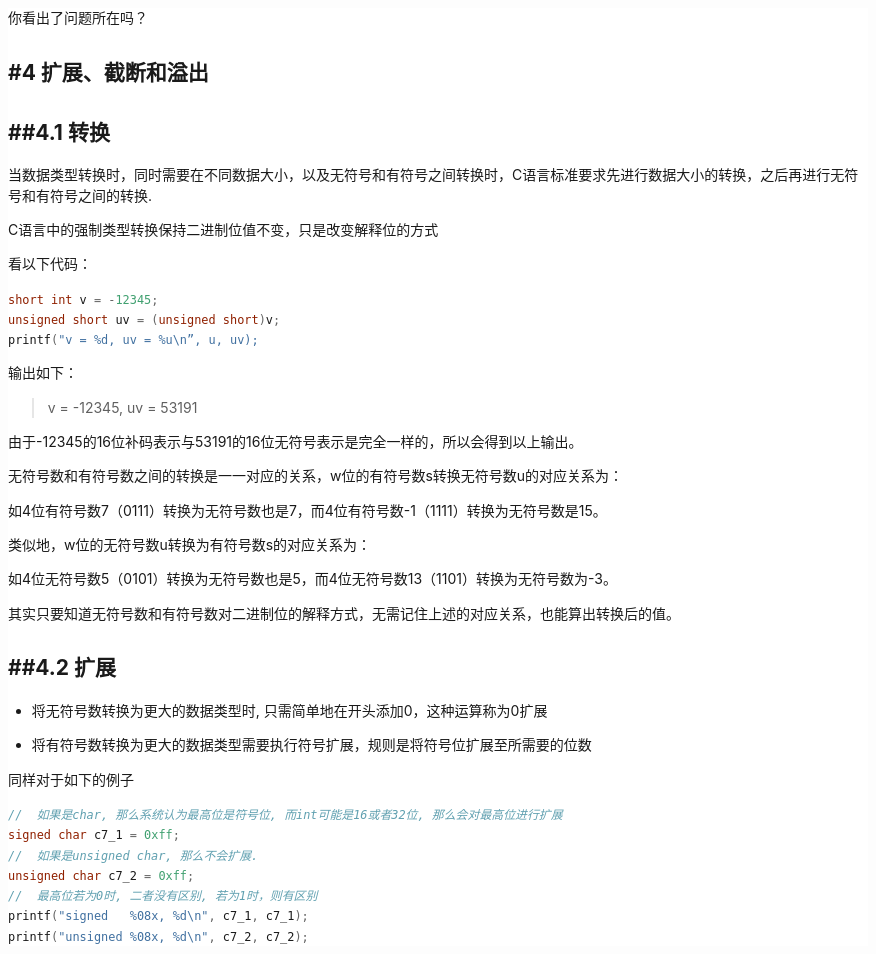 你看出了问题所在吗？



#4	扩展、截断和溢出
-------

##4.1	转换
-------


当数据类型转换时，同时需要在不同数据大小，以及无符号和有符号之间转换时，C语言标准要求先进行数据大小的转换，之后再进行无符号和有符号之间的转换.


C语言中的强制类型转换保持二进制位值不变，只是改变解释位的方式

看以下代码：

```cpp
short int v = -12345;
unsigned short uv = (unsigned short)v;
printf("v = %d, uv = %u\n”, u, uv);
```

输出如下：

>v = -12345, uv = 53191

由于-12345的16位补码表示与53191的16位无符号表示是完全一样的，所以会得到以上输出。

无符号数和有符号数之间的转换是一一对应的关系，w位的有符号数s转换无符号数u的对应关系为：



如4位有符号数7（0111）转换为无符号数也是7，而4位有符号数-1（1111）转换为无符号数是15。

类似地，w位的无符号数u转换为有符号数s的对应关系为：



如4位无符号数5（0101）转换为无符号数也是5，而4位无符号数13（1101）转换为无符号数为-3。

其实只要知道无符号数和有符号数对二进制位的解释方式，无需记住上述的对应关系，也能算出转换后的值。


##4.2	扩展
-------

*	将无符号数转换为更大的数据类型时, 只需简单地在开头添加0，这种运算称为0扩展

*	将有符号数转换为更大的数据类型需要执行符号扩展，规则是将符号位扩展至所需要的位数




同样对于如下的例子

```cpp
//  如果是char, 那么系统认为最高位是符号位, 而int可能是16或者32位, 那么会对最高位进行扩展
signed char c7_1 = 0xff;
//  如果是unsigned char, 那么不会扩展.
unsigned char c7_2 = 0xff;
//  最高位若为0时, 二者没有区别, 若为1时，则有区别
printf("signed   %08x, %d\n", c7_1, c7_1);
printf("unsigned %08x, %d\n", c7_2, c7_2);
```
